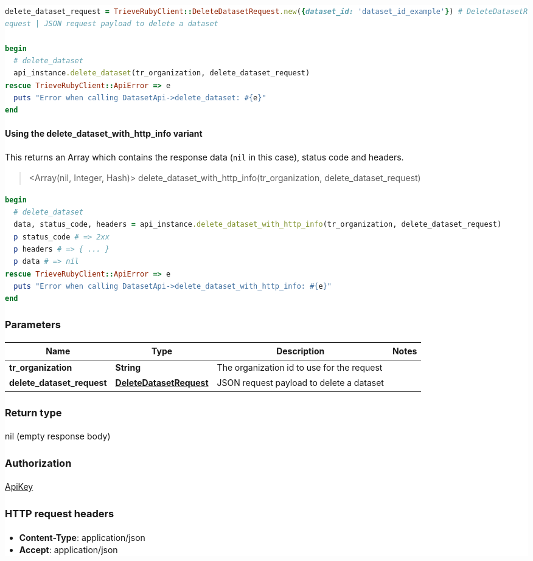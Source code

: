 ```ruby
delete_dataset_request = TrieveRubyClient::DeleteDatasetRequest.new({dataset_id: 'dataset_id_example'}) # DeleteDatasetRequest | JSON request payload to delete a dataset

begin
  # delete_dataset
  api_instance.delete_dataset(tr_organization, delete_dataset_request)
rescue TrieveRubyClient::ApiError => e
  puts "Error when calling DatasetApi->delete_dataset: #{e}"
end
```

#### Using the delete_dataset_with_http_info variant

This returns an Array which contains the response data (`nil` in this case), status code and headers.

> <Array(nil, Integer, Hash)> delete_dataset_with_http_info(tr_organization, delete_dataset_request)

```ruby
begin
  # delete_dataset
  data, status_code, headers = api_instance.delete_dataset_with_http_info(tr_organization, delete_dataset_request)
  p status_code # => 2xx
  p headers # => { ... }
  p data # => nil
rescue TrieveRubyClient::ApiError => e
  puts "Error when calling DatasetApi->delete_dataset_with_http_info: #{e}"
end
```

### Parameters

| Name | Type | Description | Notes |
| ---- | ---- | ----------- | ----- |
| **tr_organization** | **String** | The organization id to use for the request |  |
| **delete_dataset_request** | [**DeleteDatasetRequest**](DeleteDatasetRequest.md) | JSON request payload to delete a dataset |  |

### Return type

nil (empty response body)

### Authorization

[ApiKey](../README.md#ApiKey)

### HTTP request headers

- **Content-Type**: application/json
- **Accept**: application/json

